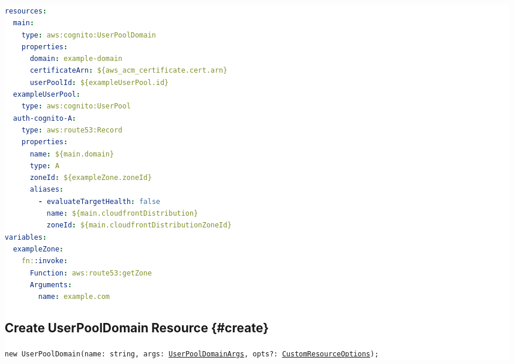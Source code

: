 
</pulumi-choosable>
</div>


<div>
<pulumi-choosable type="language" values="yaml">

```yaml
resources:
  main:
    type: aws:cognito:UserPoolDomain
    properties:
      domain: example-domain
      certificateArn: ${aws_acm_certificate.cert.arn}
      userPoolId: ${exampleUserPool.id}
  exampleUserPool:
    type: aws:cognito:UserPool
  auth-cognito-A:
    type: aws:route53:Record
    properties:
      name: ${main.domain}
      type: A
      zoneId: ${exampleZone.zoneId}
      aliases:
        - evaluateTargetHealth: false
          name: ${main.cloudfrontDistribution}
          zoneId: ${main.cloudfrontDistributionZoneId}
variables:
  exampleZone:
    fn::invoke:
      Function: aws:route53:getZone
      Arguments:
        name: example.com
```


</pulumi-choosable>
</div>





</pulumi-examples></div>




## Create UserPoolDomain Resource {#create}
<div>
<pulumi-chooser type="language" options="typescript,python,go,csharp,java,yaml"></pulumi-chooser>
</div>


<div>
<pulumi-choosable type="language" values="javascript,typescript">
<div class="highlight"><pre class="chroma"><code class="language-typescript" data-lang="typescript"><span class="k">new </span><span class="nx">UserPoolDomain</span><span class="p">(</span><span class="nx">name</span><span class="p">:</span> <span class="nx">string</span><span class="p">,</span> <span class="nx">args</span><span class="p">:</span> <span class="nx"><a href="#inputs">UserPoolDomainArgs</a></span><span class="p">,</span> <span class="nx">opts</span><span class="p">?:</span> <span class="nx"><a href="/docs/reference/pkg/nodejs/pulumi/pulumi/#CustomResourceOptions">CustomResourceOptions</a></span><span class="p">);</span></code></pre></div>
</pulumi-choosable>
</div>
